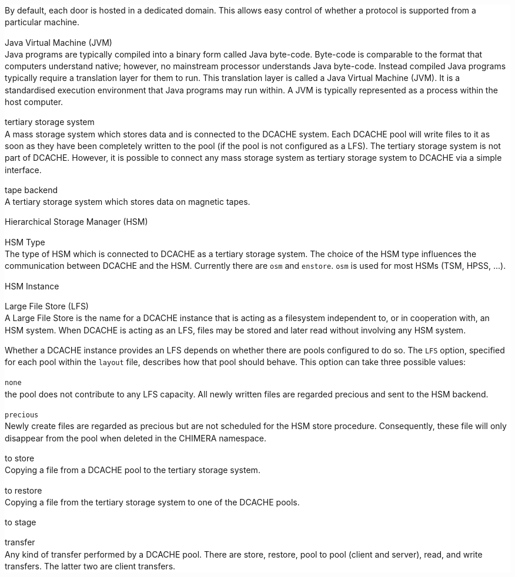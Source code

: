 By default, each door is hosted in a dedicated domain. This allows easy control of whether a protocol is supported from a particular machine.

Java Virtual Machine (JVM)  
Java programs are typically compiled into a binary form called Java byte-code. Byte-code is comparable to the format that computers understand native; however, no mainstream processor understands Java byte-code. Instead compiled Java programs typically require a translation layer for them to run. This translation layer is called a Java Virtual Machine (JVM). It is a standardised execution environment that Java programs may run within. A JVM is typically represented as a process within the host computer.

tertiary storage system  
A mass storage system which stores data and is connected to the DCACHE system. Each DCACHE pool will write files to it as soon as they have been completely written to the pool (if the pool is not configured as a LFS). The tertiary storage system is not part of DCACHE. However, it is possible to connect any mass storage system as tertiary storage system to DCACHE via a simple interface.

tape backend  
A tertiary storage system which stores data on magnetic tapes.

Hierarchical Storage Manager (HSM)  

HSM Type  
The type of HSM which is connected to DCACHE as a tertiary storage system. The choice of the HSM type influences the communication between DCACHE and the HSM. Currently there are `osm` and `enstore`. `osm` is used for most HSMs (TSM, HPSS, ...).

HSM Instance  

Large File Store (LFS)  
A Large File Store is the name for a DCACHE instance that is acting as a filesystem independent to, or in cooperation with, an HSM system. When DCACHE is acting as an LFS, files may be stored and later read without involving any HSM system.

Whether a DCACHE instance provides an LFS depends on whether there are pools configured to do so. The `LFS` option, specified for each pool within the `layout` file, describes how that pool should behave. This option can take three possible values:

`none`  
the pool does not contribute to any LFS capacity. All newly written files are regarded precious and sent to the HSM backend.

`precious`  
Newly create files are regarded as precious but are not scheduled for the HSM store procedure. Consequently, these file will only disappear from the pool when deleted in the CHIMERA namespace.

to store  
Copying a file from a DCACHE pool to the tertiary storage system.

to restore  
Copying a file from the tertiary storage system to one of the DCACHE pools.

to stage  

transfer  
Any kind of transfer performed by a DCACHE pool. There are store, restore, pool to pool (client and server), read, and write transfers. The latter two are client transfers.
